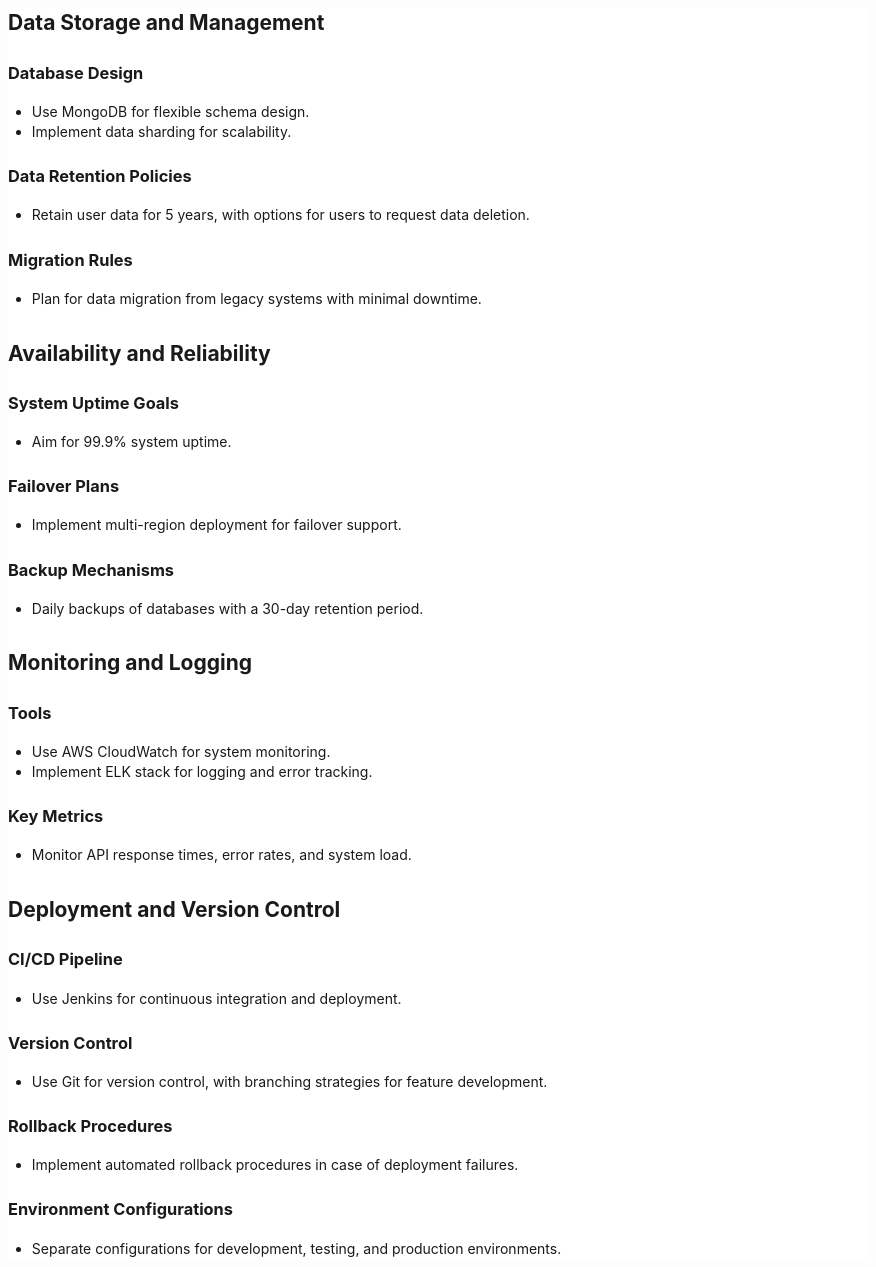 ## Data Storage and Management

### Database Design
- Use MongoDB for flexible schema design.
- Implement data sharding for scalability.

### Data Retention Policies
- Retain user data for 5 years, with options for users to request data deletion.

### Migration Rules
- Plan for data migration from legacy systems with minimal downtime.

## Availability and Reliability

### System Uptime Goals
- Aim for 99.9% system uptime.

### Failover Plans
- Implement multi-region deployment for failover support.

### Backup Mechanisms
- Daily backups of databases with a 30-day retention period.

## Monitoring and Logging

### Tools
- Use AWS CloudWatch for system monitoring.
- Implement ELK stack for logging and error tracking.

### Key Metrics
- Monitor API response times, error rates, and system load.

## Deployment and Version Control

### CI/CD Pipeline
- Use Jenkins for continuous integration and deployment.

### Version Control
- Use Git for version control, with branching strategies for feature development.

### Rollback Procedures
- Implement automated rollback procedures in case of deployment failures.

### Environment Configurations
- Separate configurations for development, testing, and production environments.
